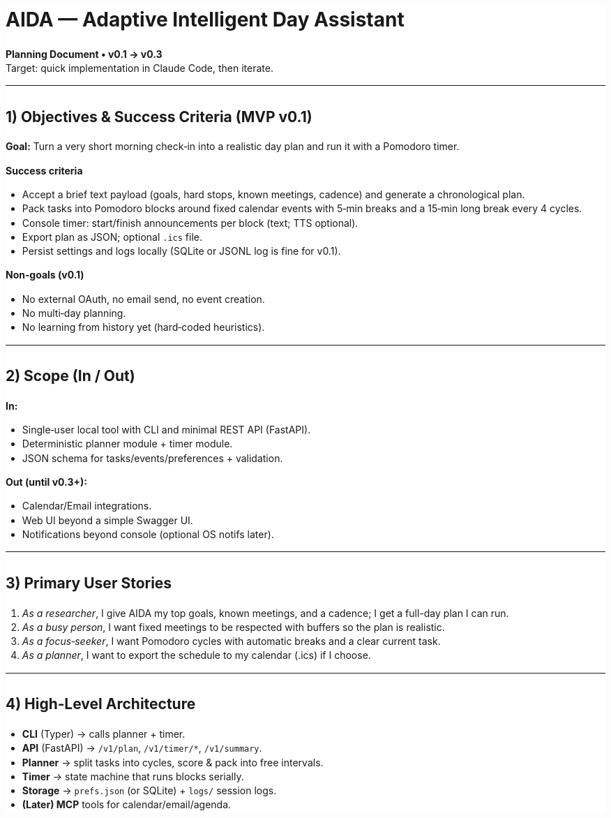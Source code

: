# AIDA — Adaptive Intelligent Day Assistant
**Planning Document • v0.1 → v0.3**  
Target: quick implementation in Claude Code, then iterate.

---

## 1) Objectives & Success Criteria (MVP v0.1)
**Goal:** Turn a very short morning check‑in into a realistic day plan and run it with a Pomodoro timer.

**Success criteria**
- Accept a brief text payload (goals, hard stops, known meetings, cadence) and generate a chronological plan.
- Pack tasks into Pomodoro blocks around fixed calendar events with 5‑min breaks and a 15‑min long break every 4 cycles.
- Console timer: start/finish announcements per block (text; TTS optional).
- Export plan as JSON; optional `.ics` file.
- Persist settings and logs locally (SQLite or JSONL log is fine for v0.1).

**Non‑goals (v0.1)**
- No external OAuth, no email send, no event creation.
- No multi‑day planning.
- No learning from history yet (hard‑coded heuristics).

---

## 2) Scope (In / Out)
**In:**
- Single‑user local tool with CLI and minimal REST API (FastAPI).
- Deterministic planner module + timer module.
- JSON schema for tasks/events/preferences + validation.

**Out (until v0.3+):**
- Calendar/Email integrations.
- Web UI beyond a simple Swagger UI.
- Notifications beyond console (optional OS notifs later).

---

## 3) Primary User Stories
1. *As a researcher*, I give AIDA my top goals, known meetings, and a cadence; I get a full-day plan I can run.
2. *As a busy person*, I want fixed meetings to be respected with buffers so the plan is realistic.
3. *As a focus‑seeker*, I want Pomodoro cycles with automatic breaks and a clear current task.
4. *As a planner*, I want to export the schedule to my calendar (.ics) if I choose.

---

## 4) High‑Level Architecture
- **CLI** (Typer) → calls planner + timer.
- **API** (FastAPI) → `/v1/plan`, `/v1/timer/*`, `/v1/summary`.
- **Planner** → split tasks into cycles, score & pack into free intervals.
- **Timer** → state machine that runs blocks serially.
- **Storage** → `prefs.json` (or SQLite) + `logs/` session logs.
- **(Later) MCP** tools for calendar/email/agenda.
